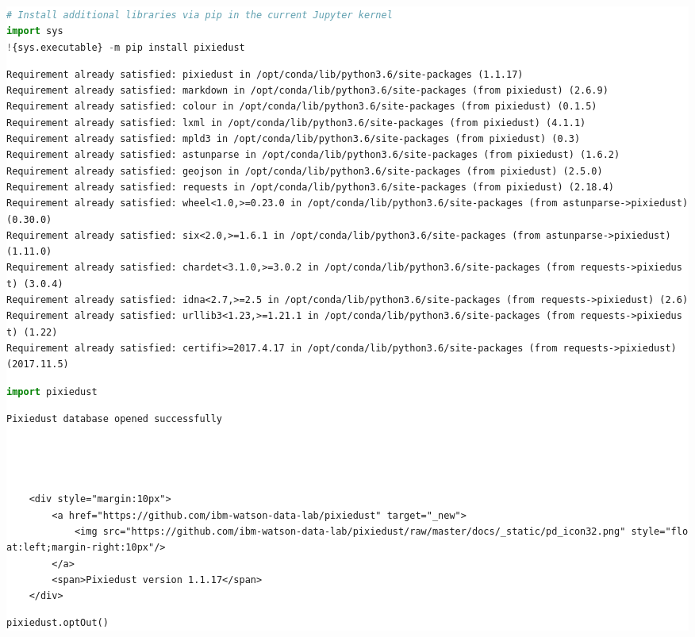 
```python
# Install additional libraries via pip in the current Jupyter kernel
import sys
!{sys.executable} -m pip install pixiedust
```

    Requirement already satisfied: pixiedust in /opt/conda/lib/python3.6/site-packages (1.1.17)
    Requirement already satisfied: markdown in /opt/conda/lib/python3.6/site-packages (from pixiedust) (2.6.9)
    Requirement already satisfied: colour in /opt/conda/lib/python3.6/site-packages (from pixiedust) (0.1.5)
    Requirement already satisfied: lxml in /opt/conda/lib/python3.6/site-packages (from pixiedust) (4.1.1)
    Requirement already satisfied: mpld3 in /opt/conda/lib/python3.6/site-packages (from pixiedust) (0.3)
    Requirement already satisfied: astunparse in /opt/conda/lib/python3.6/site-packages (from pixiedust) (1.6.2)
    Requirement already satisfied: geojson in /opt/conda/lib/python3.6/site-packages (from pixiedust) (2.5.0)
    Requirement already satisfied: requests in /opt/conda/lib/python3.6/site-packages (from pixiedust) (2.18.4)
    Requirement already satisfied: wheel<1.0,>=0.23.0 in /opt/conda/lib/python3.6/site-packages (from astunparse->pixiedust) (0.30.0)
    Requirement already satisfied: six<2.0,>=1.6.1 in /opt/conda/lib/python3.6/site-packages (from astunparse->pixiedust) (1.11.0)
    Requirement already satisfied: chardet<3.1.0,>=3.0.2 in /opt/conda/lib/python3.6/site-packages (from requests->pixiedust) (3.0.4)
    Requirement already satisfied: idna<2.7,>=2.5 in /opt/conda/lib/python3.6/site-packages (from requests->pixiedust) (2.6)
    Requirement already satisfied: urllib3<1.23,>=1.21.1 in /opt/conda/lib/python3.6/site-packages (from requests->pixiedust) (1.22)
    Requirement already satisfied: certifi>=2017.4.17 in /opt/conda/lib/python3.6/site-packages (from requests->pixiedust) (2017.11.5)



```python
import pixiedust
```

    Pixiedust database opened successfully




        <div style="margin:10px">
            <a href="https://github.com/ibm-watson-data-lab/pixiedust" target="_new">
                <img src="https://github.com/ibm-watson-data-lab/pixiedust/raw/master/docs/_static/pd_icon32.png" style="float:left;margin-right:10px"/>
            </a>
            <span>Pixiedust version 1.1.17</span>
        </div>
        



```python
pixiedust.optOut()
```
